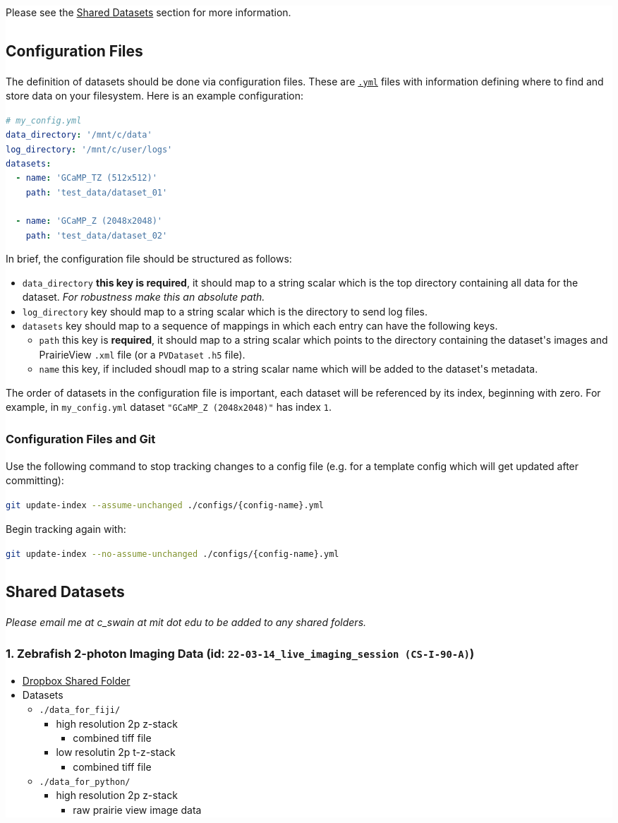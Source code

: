   Please see the [Shared Datasets](#shared-datasets) section for more information.
  

## Configuration Files
The definition of datasets should be done via configuration files. These 
are [`.yml`](https://yaml.org/) files with information defining where to 
find and store data on your filesystem. Here is an example configuration:

```yaml
# my_config.yml
data_directory: '/mnt/c/data'
log_directory: '/mnt/c/user/logs'
datasets:
  - name: 'GCaMP_TZ (512x512)'
    path: 'test_data/dataset_01'

  - name: 'GCaMP_Z (2048x2048)'
    path: 'test_data/dataset_02'
```

In brief, the configuration file should be structured as follows:
* `data_directory` **this key is required**, it should map to a string scalar which is the
  top directory containing all data for the dataset. *For robustness make
  this an absolute path.*
* `log_directory` key should map to a string scalar which is 
  the directory to send log files.
* `datasets` key should map to a sequence of mappings in which each entry can 
  have the following keys.
  * `path` this key is **required**, it should map to a string scalar which 
    points to the directory containing the dataset's images and PrairieView 
    `.xml` file (or a `PVDataset` `.h5` file).
  * `name` this key, if included shoudl map to a string scalar name which will be 
     added to the dataset's metadata.

The order of datasets in the configuration file is important, each dataset will
be referenced by its index, beginning with zero. For example, in 
`my_config.yml` dataset `"GCaMP_Z (2048x2048)"` has index `1`.

### Configuration Files and Git
Use the following command to stop tracking changes to a config file
(e.g. for a template config which will get updated after committing):
```bash
git update-index --assume-unchanged ./configs/{config-name}.yml
```
Begin tracking again with:
```bash
git update-index --no-assume-unchanged ./configs/{config-name}.yml
```

## Shared Datasets
*Please email me at c_swain at mit dot edu to be added to any shared folders.*

### 1. Zebrafish 2-photon Imaging Data (id: `22-03-14_live_imaging_session (CS-I-90-A)`)
* [Dropbox Shared Folder](https://www.dropbox.com/sh/bxq9r8k2z3nc0o9/AABG2BzCZE2ZD_aTg9VcK5ita?dl=0)
* Datasets
  * `./data_for_fiji/`
    * high resolution 2p z-stack
      * combined tiff file
    * low resolutin 2p t-z-stack
      * combined tiff file
  * `./data_for_python/`
    * high resolution 2p z-stack      
      * raw prairie view image data
